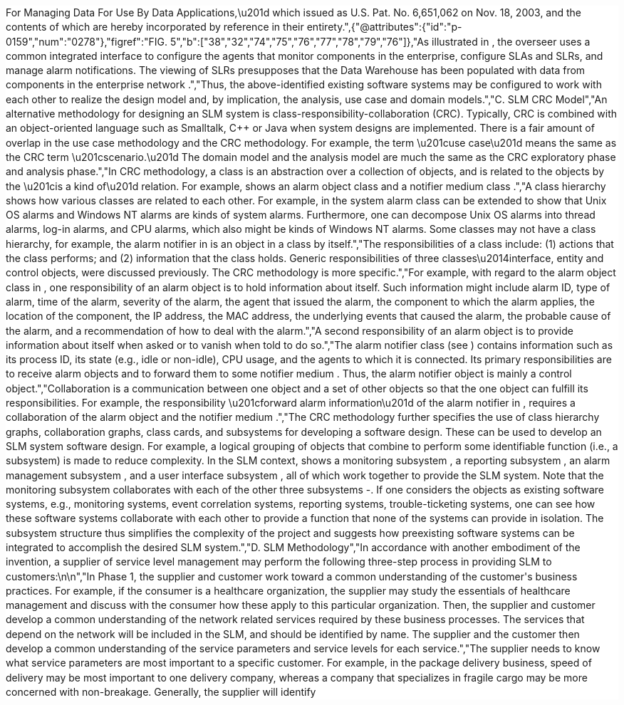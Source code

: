 For Managing Data For Use By Data Applications,\u201d which issued as U.S. Pat. No. 6,651,062 on Nov. 18, 2003, and the contents of which are hereby incorporated by reference in their entirety.",{"@attributes":{"id":"p-0159","num":"0278"},"figref":"FIG. 5","b":["38","32","74","75","76","77","78","79","76"]},"As illustrated in , the overseer  uses a common integrated interface  to configure the agents that monitor components in the enterprise, configure SLAs and SLRs, and manage alarm notifications. The viewing of SLRs presupposes that the Data Warehouse  has been populated with data from components in the enterprise network .","Thus, the above-identified existing software systems may be configured to work with each other to realize the design model and, by implication, the analysis, use case and domain models.","C. SLM CRC Model","An alternative methodology for designing an SLM system is class-responsibility-collaboration (CRC). Typically, CRC is combined with an object-oriented language such as Smalltalk, C++ or Java when system designs are implemented. There is a fair amount of overlap in the use case methodology and the CRC methodology. For example, the term \u201cuse case\u201d means the same as the CRC term \u201cscenario.\u201d The domain model and the analysis model are much the same as the CRC exploratory phase and analysis phase.","In CRC methodology, a class is an abstraction over a collection of objects, and is related to the objects by the \u201cis a kind of\u201d relation. For example,  shows an alarm object class  and a notifier medium class .","A class hierarchy shows how various classes are related to each other. For example, in  the system alarm class  can be extended to show that Unix OS alarms and Windows NT alarms are kinds of system alarms. Furthermore, one can decompose Unix OS alarms into thread alarms, log-in alarms, and CPU alarms, which also might be kinds of Windows NT alarms. Some classes may not have a class hierarchy, for example, the alarm notifier  in  is an object in a class by itself.","The responsibilities of a class include: (1) actions that the class performs; and (2) information that the class holds. Generic responsibilities of three classes\u2014interface, entity and control objects, were discussed previously. The CRC methodology is more specific.","For example, with regard to the alarm object class  in , one responsibility of an alarm object is to hold information about itself. Such information might include alarm ID, type of alarm, time of the alarm, severity of the alarm, the agent that issued the alarm, the component to which the alarm applies, the location of the component, the IP address, the MAC address, the underlying events that caused the alarm, the probable cause of the alarm, and a recommendation of how to deal with the alarm.","A second responsibility of an alarm object is to provide information about itself when asked or to vanish when told to do so.","The alarm notifier class  (see ) contains information such as its process ID, its state (e.g., idle or non-idle), CPU usage, and the agents to which it is connected. Its primary responsibilities are to receive alarm objects and to forward them to some notifier medium . Thus, the alarm notifier object  is mainly a control object.","Collaboration is a communication between one object and a set of other objects so that the one object can fulfill its responsibilities. For example, the responsibility \u201cforward alarm information\u201d of the alarm notifier  in , requires a collaboration of the alarm object  and the notifier medium .","The CRC methodology further specifies the use of class hierarchy graphs, collaboration graphs, class cards, and subsystems for developing a software design. These can be used to develop an SLM system software design. For example, a logical grouping of objects that combine to perform some identifiable function (i.e., a subsystem) is made to reduce complexity. In the SLM context,  shows a monitoring subsystem , a reporting subsystem , an alarm management subsystem , and a user interface subsystem , all of which work together to provide the SLM system. Note that the monitoring subsystem  collaborates with each of the other three subsystems -. If one considers the objects as existing software systems, e.g., monitoring systems, event correlation systems, reporting systems, trouble-ticketing systems, one can see how these software systems collaborate with each other to provide a function that none of the systems can provide in isolation. The subsystem structure thus simplifies the complexity of the project and suggests how preexisting software systems can be integrated to accomplish the desired SLM system.","D. SLM Methodology","In accordance with another embodiment of the invention, a supplier of service level management may perform the following three-step process in providing SLM to customers:\n\n","In Phase 1, the supplier and customer work toward a common understanding of the customer's business practices. For example, if the consumer is a healthcare organization, the supplier may study the essentials of healthcare management and discuss with the consumer how these apply to this particular organization. Then, the supplier and customer develop a common understanding of the network related services required by these business processes. The services that depend on the network will be included in the SLM, and should be identified by name. The supplier and the customer then develop a common understanding of the service parameters and service levels for each service.","The supplier needs to know what service parameters are most important to a specific customer. For example, in the package delivery business, speed of delivery may be most important to one delivery company, whereas a company that specializes in fragile cargo may be more concerned with non-breakage. Generally, the supplier will identify